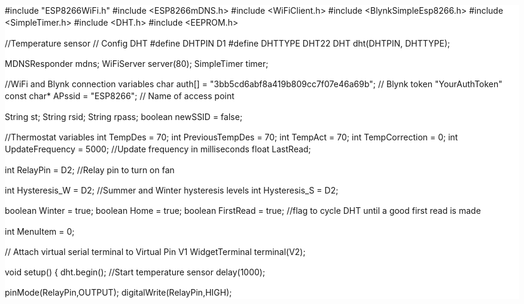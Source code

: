 #include "ESP8266WiFi.h"
#include <ESP8266mDNS.h>
#include <WiFiClient.h>
#include <BlynkSimpleEsp8266.h>
#include <SimpleTimer.h>
#include <DHT.h>
#include <EEPROM.h>


//Temperature sensor
// Config DHT
#define DHTPIN D1
#define DHTTYPE DHT22
DHT dht(DHTPIN, DHTTYPE);


MDNSResponder mdns;
WiFiServer server(80);
SimpleTimer timer;

//WiFi and Blynk connection variables
char auth[] = "3bb5cd6abf8a419b809cc7f07e46a69b"; // Blynk token "YourAuthToken"
const char* APssid = "ESP8266"; // Name of access point

String st;
String rsid;
String rpass;
boolean newSSID = false;

//Thermostat variables
int TempDes = 70;
int PreviousTempDes = 70;
int TempAct = 70;
int TempCorrection = 0;
int UpdateFrequency = 5000; //Update frequency in milliseconds
float LastRead;

int RelayPin = D2; //Relay pin to turn on fan

int Hysteresis_W = D2; //Summer and Winter hysteresis levels
int Hysteresis_S = D2;

boolean Winter = true; 
boolean Home = true;
boolean FirstRead = true; //flag to cycle DHT until a good first read is made

int MenuItem = 0;

// Attach virtual serial terminal to Virtual Pin V1
WidgetTerminal terminal(V2);


void setup() {
  dht.begin(); //Start temperature sensor
  delay(1000);

  pinMode(RelayPin,OUTPUT);
  digitalWrite(RelayPin,HIGH);
 